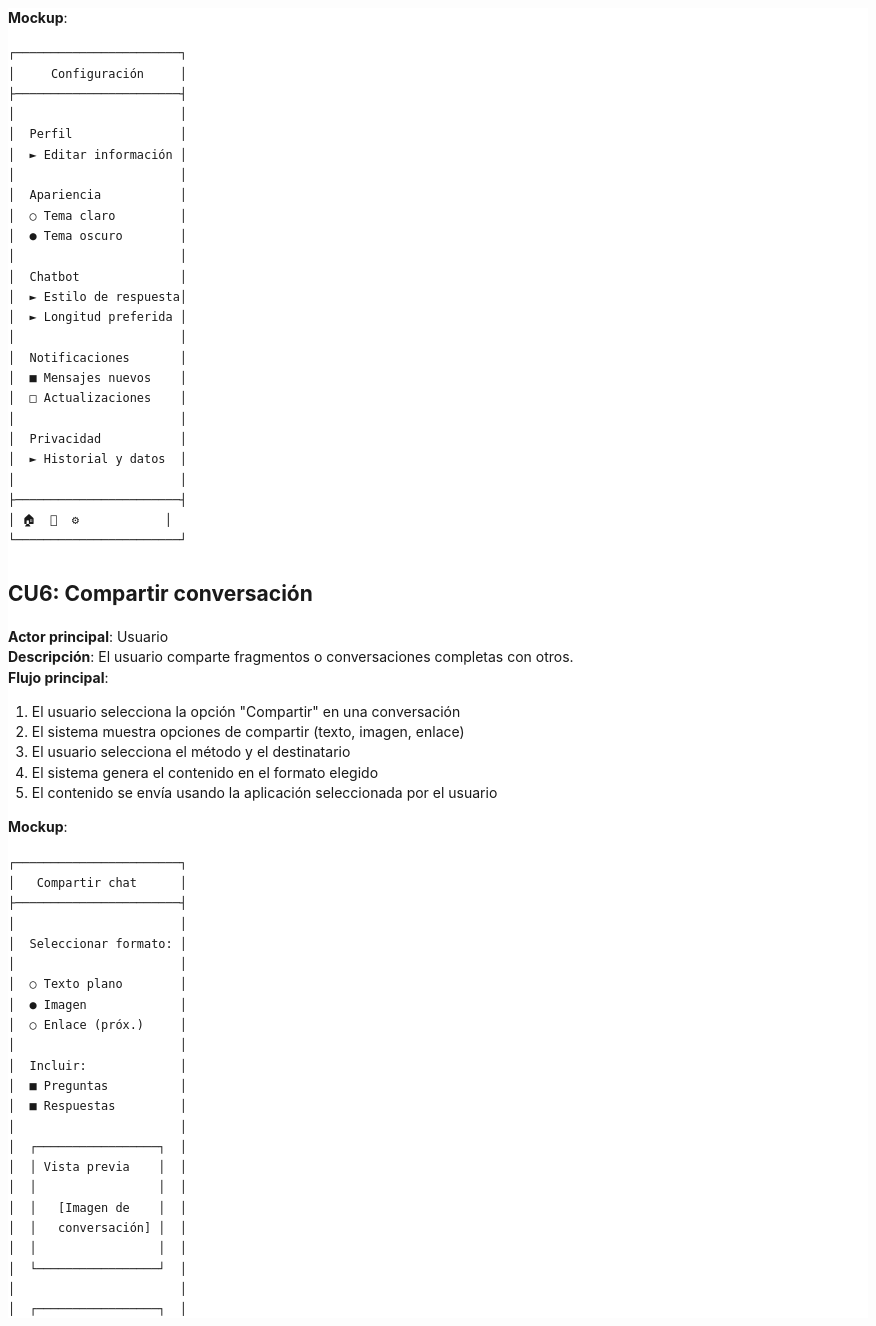 **Mockup**:
```
┌───────────────────────┐
│     Configuración     │
├───────────────────────┤
│                       │
│  Perfil               │
│  ► Editar información │
│                       │
│  Apariencia           │
│  ○ Tema claro         │
│  ● Tema oscuro        │
│                       │
│  Chatbot              │
│  ► Estilo de respuesta│
│  ► Longitud preferida │
│                       │
│  Notificaciones       │
│  ■ Mensajes nuevos    │
│  □ Actualizaciones    │
│                       │
│  Privacidad           │
│  ► Historial y datos  │
│                       │
├───────────────────────┤
│ 🏠  💬  ⚙️            │
└───────────────────────┘
```

## CU6: Compartir conversación
**Actor principal**: Usuario  
**Descripción**: El usuario comparte fragmentos o conversaciones completas con otros.  
**Flujo principal**:
1. El usuario selecciona la opción "Compartir" en una conversación
2. El sistema muestra opciones de compartir (texto, imagen, enlace)
3. El usuario selecciona el método y el destinatario
4. El sistema genera el contenido en el formato elegido
5. El contenido se envía usando la aplicación seleccionada por el usuario

**Mockup**:
```
┌───────────────────────┐
│   Compartir chat      │
├───────────────────────┤
│                       │
│  Seleccionar formato: │
│                       │
│  ○ Texto plano        │
│  ● Imagen             │
│  ○ Enlace (próx.)     │
│                       │
│  Incluir:             │
│  ■ Preguntas          │
│  ■ Respuestas         │
│                       │
│  ┌─────────────────┐  │
│  │ Vista previa    │  │
│  │                 │  │
│  │   [Imagen de    │  │
│  │   conversación] │  │
│  │                 │  │
│  └─────────────────┘  │
│                       │
│  ┌─────────────────┐  │
```